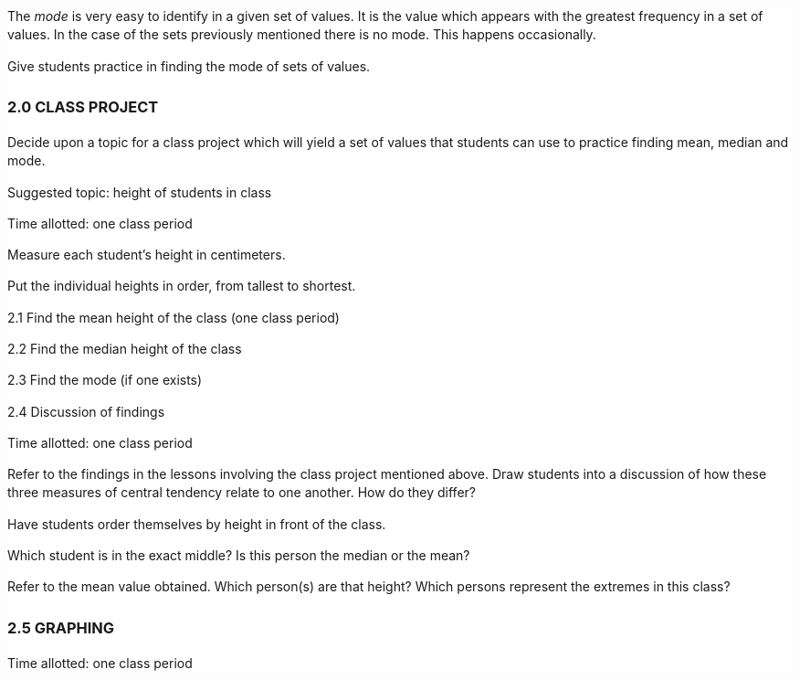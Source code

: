 The
 <i>
  mode
 </i>
 is very easy to identify in a given set of values. It is the value which appears with the greatest frequency in a set of values. In the case of the sets previously mentioned there is no mode. This happens occasionally.
 <p>
  Give students practice in finding the mode of sets of values.
 </p>
<h3>
  2.0 CLASS PROJECT
 </h3>
 Decide upon a topic for a class project which will yield a set of values that students can use to practice finding mean, median and mode.

Suggested topic: height of students in class
 <p>
  Time allotted: one class period
 </p>
 <p>
  Measure each student’s height in centimeters.
 </p>
 <p>
  Put the individual heights in order, from tallest to shortest.
 </p>
 <p>
  2.1 Find the mean height of the class (one class period)

2.2 Find the median height of the class

2.3 Find the mode (if one exists)

2.4 Discussion of findings
 </p>
 <p>
  Time allotted: one class period

Refer to the findings in the lessons involving the class project mentioned above. Draw students into a discussion of how these three measures of central tendency relate to one another. How do they differ?
 </p>
 <p>
  Have students order themselves by height in front of the class.
 </p>
 <p>
  Which student is in the exact middle? Is this person the median or the mean?
 </p>
 <p>
  Refer to the mean value obtained. Which person(s) are that height? Which persons represent the extremes in this class?
 </p>
<h3>
  2.5 GRAPHING
 </h3>
 Time allotted: one class period
